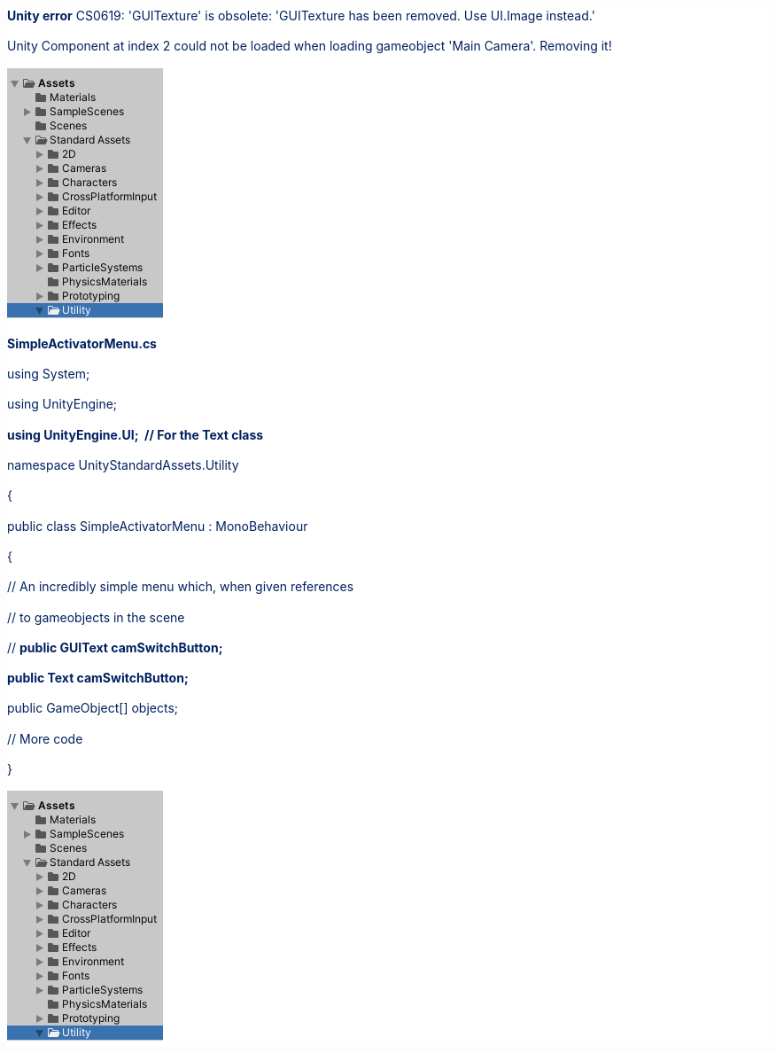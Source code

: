 <span style="color:#002060"> __Unity error__ </span>  <span style="color:#002060">CS0619: 'GUITexture' is obsolete: 'GUITexture has been removed\. Use UI\.Image instead\.'</span>

<span style="color:#002060">Unity Component at index 2 could not be loaded when loading gameobject 'Main Camera'\. Removing it\!</span>

<img src="img/TallerUnityExemples108.png" width=176px />

<span style="color:#002060"> __SimpleActivatorMenu\.cs__ </span>

<span style="color:#002060">using System;</span>

<span style="color:#002060">using UnityEngine;</span>

<span style="color:#002060"> __using UnityEngine\.UI;  // For the Text class__ </span>

<span style="color:#002060">namespace UnityStandardAssets\.Utility</span>

<span style="color:#002060">\{</span>

<span style="color:#002060">public class SimpleActivatorMenu : MonoBehaviour</span>

<span style="color:#002060">\{</span>

<span style="color:#002060">// An incredibly simple menu which\, when given references</span>

<span style="color:#002060">// to gameobjects in the scene</span>

<span style="color:#002060">//</span>  <span style="color:#002060"> __public GUIText camSwitchButton;__ </span>

<span style="color:#002060"> __public Text camSwitchButton;__ </span>

<span style="color:#002060">public GameObject\[\] objects;</span>

<span style="color:#002060">// More code</span>

<span style="color:#002060">\}</span>

<img src="img/TallerUnityExemples109.png" width=176px />
